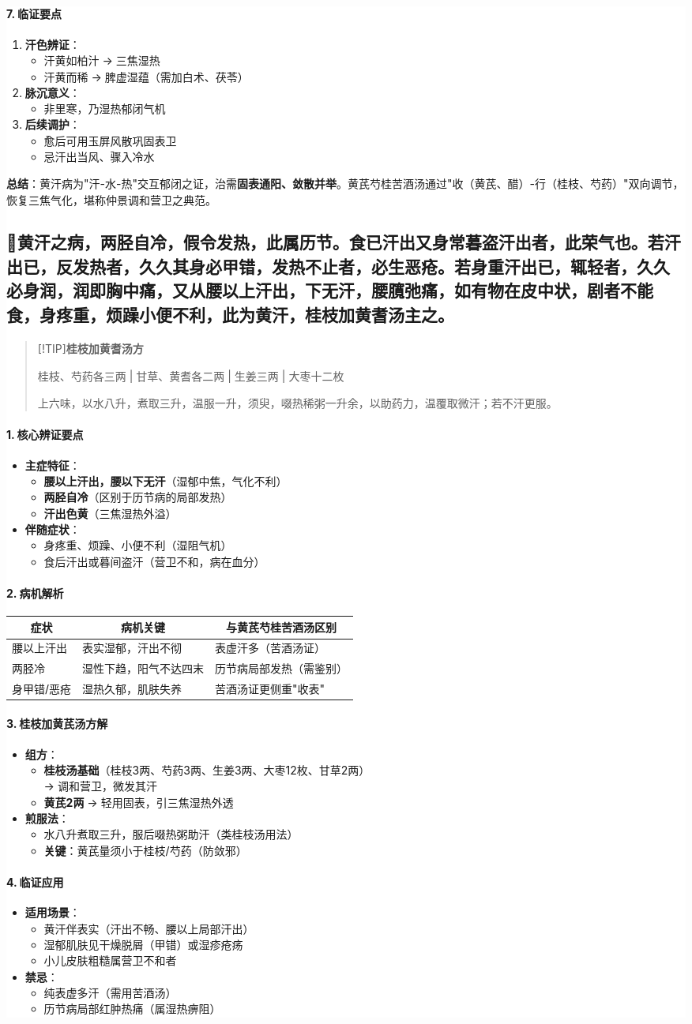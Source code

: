 #### **7. 临证要点**
1. **汗色辨证**：  
   - 汗黄如柏汁 → 三焦湿热  
   - 汗黄而稀 → 脾虚湿蕴（需加白术、茯苓）  
2. **脉沉意义**：  
   - 非里寒，乃湿热郁闭气机  
3. **后续调护**：  
   - 愈后可用玉屏风散巩固表卫  
   - 忌汗出当风、骤入冷水  

**总结**：黄汗病为"汗-水-热"交互郁闭之证，治需**固表通阳、敛散并举**。黄芪芍桂苦酒汤通过"收（黄芪、醋）-行（桂枝、芍药）"双向调节，恢复三焦气化，堪称仲景调和营卫之典范。

## 📜黄汗之病，两胫自冷，假令发热，此属历节。食已汗出又身常暮盗汗出者，此荣气也。若汗出已，反发热者，久久其身必甲错，发热不止者，必生恶疮。若身重汗出已，辄轻者，久久必身润，润即胸中痛，又从腰以上汗出，下无汗，腰臗弛痛，如有物在皮中状，剧者不能食，身疼重，烦躁小便不利，此为黄汗，桂枝加黄耆汤主之。

> [!TIP]**桂枝加黄耆汤方**
>
> 桂枝、芍药各三两 | 甘草、黄耆各二两 | 生姜三两 | 大枣十二枚
>
> 上六味，以水八升，煮取三升，温服一升，须臾，啜热稀粥一升余，以助药力，温覆取微汗；若不汗更服。

#### **1. 核心辨证要点**
- **主症特征**：
  - **腰以上汗出，腰以下无汗**（湿郁中焦，气化不利）
  - **两胫自冷**（区别于历节病的局部发热）
  - **汗出色黄**（三焦湿热外溢）
- **伴随症状**：
  - 身疼重、烦躁、小便不利（湿阻气机）
  - 食后汗出或暮间盗汗（营卫不和，病在血分）

#### **2. 病机解析**
| 症状                | 病机关键                          | 与黄芪芍桂苦酒汤区别          |
|---------------------|-----------------------------------|-------------------------------|
| 腰以上汗出          | 表实湿郁，汗出不彻                | 表虚汗多（苦酒汤证）          |
| 两胫冷              | 湿性下趋，阳气不达四末            | 历节病局部发热（需鉴别）      |
| 身甲错/恶疮         | 湿热久郁，肌肤失养                | 苦酒汤证更侧重"收表"          |

#### **3. 桂枝加黄芪汤方解**
- **组方**：
  - **桂枝汤基础**（桂枝3两、芍药3两、生姜3两、大枣12枚、甘草2两）  
    → 调和营卫，微发其汗  
  - **黄芪2两** → 轻用固表，引三焦湿热外透  
- **煎服法**：
  - 水八升煮取三升，服后啜热粥助汗（类桂枝汤用法）
  - **关键**：黄芪量须小于桂枝/芍药（防敛邪）

#### **4. 临证应用**
- **适用场景**：
  - 黄汗伴表实（汗出不畅、腰以上局部汗出）
  - 湿郁肌肤见干燥脱屑（甲错）或湿疹疮疡
  - 小儿皮肤粗糙属营卫不和者
- **禁忌**：
  - 纯表虚多汗（需用苦酒汤）
  - 历节病局部红肿热痛（属湿热痹阻）
